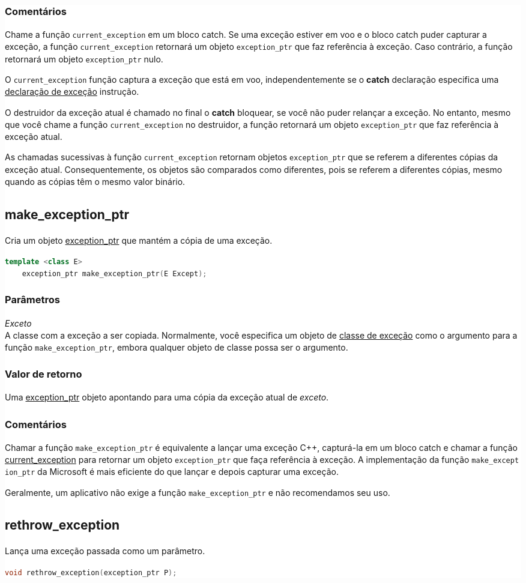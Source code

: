 ### <a name="remarks"></a>Comentários

Chame a função `current_exception` em um bloco catch. Se uma exceção estiver em voo e o bloco catch puder capturar a exceção, a função `current_exception` retornará um objeto `exception_ptr` que faz referência à exceção. Caso contrário, a função retornará um objeto `exception_ptr` nulo.

O `current_exception` função captura a exceção que está em voo, independentemente se o **catch** declaração especifica uma [declaração de exceção](../cpp/try-throw-and-catch-statements-cpp.md) instrução.

O destruidor da exceção atual é chamado no final o **catch** bloquear, se você não puder relançar a exceção. No entanto, mesmo que você chame a função `current_exception` no destruidor, a função retornará um objeto `exception_ptr` que faz referência à exceção atual.

As chamadas sucessivas à função `current_exception` retornam objetos `exception_ptr` que se referem a diferentes cópias da exceção atual. Consequentemente, os objetos são comparados como diferentes, pois se referem a diferentes cópias, mesmo quando as cópias têm o mesmo valor binário.

## <a name="make_exception_ptr"></a> make_exception_ptr

Cria um objeto [exception_ptr](../standard-library/exception-typedefs.md#exception_ptr) que mantém a cópia de uma exceção.

```cpp
template <class E>
    exception_ptr make_exception_ptr(E Except);
```

### <a name="parameters"></a>Parâmetros

*Exceto*\
A classe com a exceção a ser copiada. Normalmente, você especifica um objeto de [classe de exceção](../standard-library/exception-class.md) como o argumento para a função `make_exception_ptr`, embora qualquer objeto de classe possa ser o argumento.

### <a name="return-value"></a>Valor de retorno

Uma [exception_ptr](../standard-library/exception-typedefs.md#exception_ptr) objeto apontando para uma cópia da exceção atual de *exceto*.

### <a name="remarks"></a>Comentários

Chamar a função `make_exception_ptr` é equivalente a lançar uma exceção C++, capturá-la em um bloco catch e chamar a função [current_exception](../standard-library/exception-functions.md#current_exception) para retornar um objeto `exception_ptr` que faça referência à exceção. A implementação da função `make_exception_ptr` da Microsoft é mais eficiente do que lançar e depois capturar uma exceção.

Geralmente, um aplicativo não exige a função `make_exception_ptr` e não recomendamos seu uso.

## <a name="rethrow_exception"></a> rethrow_exception

Lança uma exceção passada como um parâmetro.

```cpp
void rethrow_exception(exception_ptr P);
```
